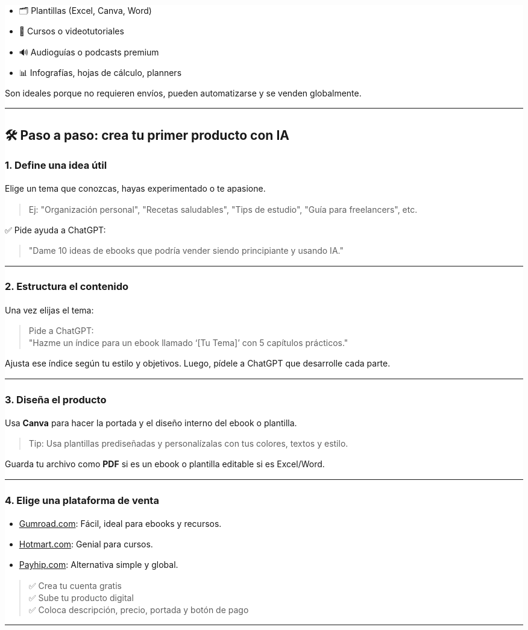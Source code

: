 - 🗂️ Plantillas (Excel, Canva, Word)
    
- 🎥 Cursos o videotutoriales
    
- 🔊 Audioguías o podcasts premium
    
- 📊 Infografías, hojas de cálculo, planners
    

Son ideales porque no requieren envíos, pueden automatizarse y se venden globalmente.

---

## 🛠️ Paso a paso: crea tu primer producto con IA

### 1. **Define una idea útil**

Elige un tema que conozcas, hayas experimentado o te apasione.

> Ej: "Organización personal", "Recetas saludables", "Tips de estudio", "Guía para freelancers", etc.

✅ Pide ayuda a ChatGPT:

> "Dame 10 ideas de ebooks que podría vender siendo principiante y usando IA."

---

### 2. **Estructura el contenido**

Una vez elijas el tema:

> Pide a ChatGPT:  
> "Hazme un índice para un ebook llamado ‘[Tu Tema]’ con 5 capítulos prácticos."

Ajusta ese índice según tu estilo y objetivos. Luego, pídele a ChatGPT que desarrolle cada parte.

---

### 3. **Diseña el producto**

Usa **Canva** para hacer la portada y el diseño interno del ebook o plantilla.

> Tip: Usa plantillas prediseñadas y personalízalas con tus colores, textos y estilo.

Guarda tu archivo como **PDF** si es un ebook o plantilla editable si es Excel/Word.

---

### 4. **Elige una plataforma de venta**

- [Gumroad.com](https://gumroad.com/): Fácil, ideal para ebooks y recursos.
    
- [Hotmart.com](https://hotmart.com/): Genial para cursos.
    
- [Payhip.com](https://payhip.com/): Alternativa simple y global.
    

> ✅ Crea tu cuenta gratis  
> ✅ Sube tu producto digital  
> ✅ Coloca descripción, precio, portada y botón de pago

---